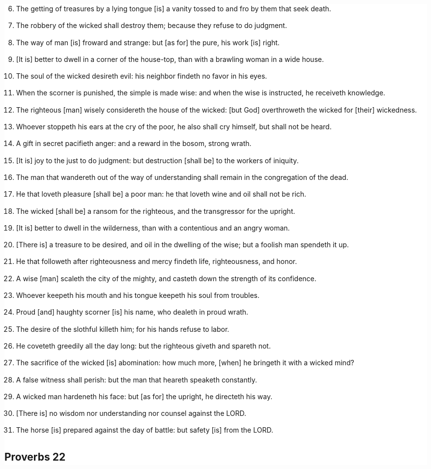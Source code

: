 6. The getting of treasures by a lying tongue [is] a vanity tossed to and fro by them that seek death.

7. The robbery of the wicked shall destroy them; because they refuse to do judgment.

8. The way of man [is] froward and strange: but [as for] the pure, his work [is] right.

9. [It is] better to dwell in a corner of the house-top, than with a brawling woman in a wide house.

10. The soul of the wicked desireth evil: his neighbor findeth no favor in his eyes.

11. When the scorner is punished, the simple is made wise: and when the wise is instructed, he receiveth knowledge.

12. The righteous [man] wisely considereth the house of the wicked: [but God] overthroweth the wicked for [their] wickedness.

13. Whoever stoppeth his ears at the cry of the poor, he also shall cry himself, but shall not be heard.

14. A gift in secret pacifieth anger: and a reward in the bosom, strong wrath.

15. [It is] joy to the just to do judgment: but destruction [shall be] to the workers of iniquity.

16. The man that wandereth out of the way of understanding shall remain in the congregation of the dead.

17. He that loveth pleasure [shall be] a poor man: he that loveth wine and oil shall not be rich.

18. The wicked [shall be] a ransom for the righteous, and the transgressor for the upright.

19. [It is] better to dwell in the wilderness, than with a contentious and an angry woman.

20. [There is] a treasure to be desired, and oil in the dwelling of the wise; but a foolish man spendeth it up.

21. He that followeth after righteousness and mercy findeth life, righteousness, and honor.

22. A wise [man] scaleth the city of the mighty, and casteth down the strength of its confidence.

23. Whoever keepeth his mouth and his tongue keepeth his soul from troubles.

24. Proud [and] haughty scorner [is] his name, who dealeth in proud wrath.

25. The desire of the slothful killeth him; for his hands refuse to labor.

26. He coveteth greedily all the day long: but the righteous giveth and spareth not.

27. The sacrifice of the wicked [is] abomination: how much more, [when] he bringeth it with a wicked mind?

28. A false witness shall perish: but the man that heareth speaketh constantly.

29. A wicked man hardeneth his face: but [as for] the upright, he directeth his way.

30. [There is] no wisdom nor understanding nor counsel against the LORD.

31. The horse [is] prepared against the day of battle: but safety [is] from the LORD.

## Proverbs 22
